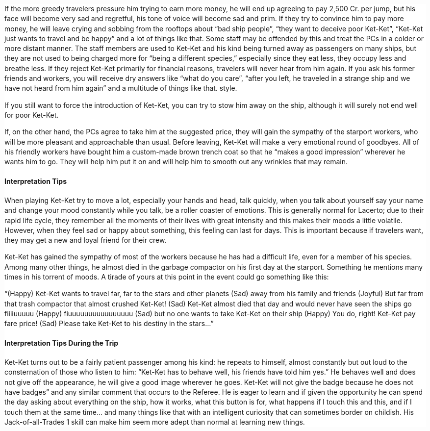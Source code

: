 If the more greedy travelers pressure him trying to earn more money, he will end up agreeing to pay 2,500 Cr. per jump, but his face will become very sad and regretful, his tone of voice will become sad and prim. If they try to convince him to pay more money, he will leave crying and sobbing from the rooftops about “bad ship people”, “they want to deceive poor Ket-Ket”, “Ket-Ket just wants to travel and be happy” and a lot of things like that. Some staff may be offended by this and treat the PCs in a colder or more distant manner. The staff members are used to Ket-Ket and his kind being turned away as passengers on many ships, but they are not used to being charged more for “being a different species,” especially since they eat less, they occupy less and breathe less. If they reject Ket-Ket primarily for financial reasons, travelers will never hear from him again. If you ask his former friends and workers, you will receive dry answers like “what do you care”, “after you left, he traveled in a strange ship and we have not heard from him again” and a multitude of things like that. style.

If you still want to force the introduction of Ket-Ket, you can try to stow him away on the ship, although it will surely not end well for poor Ket-Ket.

If, on the other hand, the PCs agree to take him at the suggested price, they will gain the sympathy of the starport workers, who will be more pleasant and approachable than usual. Before leaving, Ket-Ket will make a very emotional round of goodbyes. All of his friendly workers have bought him a custom-made brown trench coat so that he “makes a good impression” wherever he wants him to go. They will help him put it on and will help him to smooth out any wrinkles that may remain.

#### Interpretation Tips

When playing Ket-Ket try to move a lot, especially your hands and head, talk quickly, when you talk about yourself say your name and change your mood constantly while you talk, be a roller coaster of emotions. This is generally normal for Lacerto; due to their rapid life cycle, they remember all the moments of their lives with great intensity and this makes their moods a little volatile. However, when they feel sad or happy about something, this feeling can last for days. This is important because if travelers want, they may get a new and loyal friend for their crew.

Ket-Ket has gained the sympathy of most of the workers because he has had a difficult life, even for a member of his species. Among many other things, he almost died in the garbage compactor on his first day at the starport. Something he mentions many times in his torrent of moods. A tirade of yours at this point in the event could go something like this:

“(Happy) Ket-Ket wants to travel far, far to the stars and other planets (Sad) away from his family and friends (Joyful) But far from that trash compactor that almost crushed Ket-Ket! (Sad) Ket-Ket almost died that day and would never have seen the ships go fiiiiuuuuu (Happy) fiuuuuuuuuuuuuuuuu (Sad) but no one wants to take Ket-Ket on their ship (Happy) You do, right! Ket-Ket pay fare price! (Sad) Please take Ket-Ket to his destiny in the stars…”

#### Interpretation Tips During the Trip

Ket-Ket turns out to be a fairly patient passenger among his kind: he repeats to himself, almost constantly but out loud to the consternation of those who listen to him: “Ket-Ket has to behave well, his friends have told him yes.” He behaves well and does not give off the appearance, he will give a good image wherever he goes. Ket-Ket will not give the badge because he does not have badges” and any similar comment that occurs to the Referee. He is eager to learn and if given the opportunity he can spend the day asking about everything on the ship, how it works, what this button is for, what happens if I touch this and this, and if I touch them at the same time… and many things like that with an intelligent curiosity that can sometimes border on childish. His Jack-of-all-Trades 1 skill can make him seem more adept than normal at learning new things.
